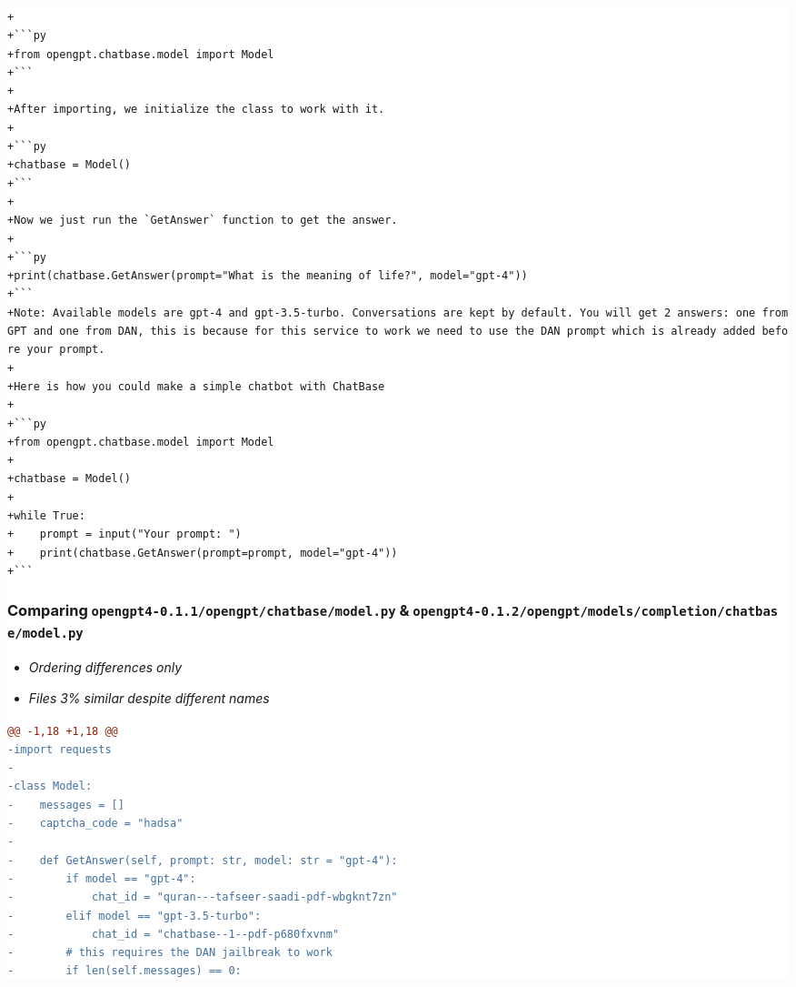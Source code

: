```
+
+```py
+from opengpt.chatbase.model import Model
+```
+
+After importing, we initialize the class to work with it.
+
+```py
+chatbase = Model()
+```
+
+Now we just run the `GetAnswer` function to get the answer.
+
+```py
+print(chatbase.GetAnswer(prompt="What is the meaning of life?", model="gpt-4"))
+```
+Note: Available models are gpt-4 and gpt-3.5-turbo. Conversations are kept by default. You will get 2 answers: one from GPT and one from DAN, this is because for this service to work we need to use the DAN prompt which is already added before your prompt.
+
+Here is how you could make a simple chatbot with ChatBase
+
+```py
+from opengpt.chatbase.model import Model
+
+chatbase = Model()
+
+while True:
+    prompt = input("Your prompt: ")
+    print(chatbase.GetAnswer(prompt=prompt, model="gpt-4"))
+```
```

### Comparing `opengpt4-0.1.1/opengpt/chatbase/model.py` & `opengpt4-0.1.2/opengpt/models/completion/chatbase/model.py`

 * *Ordering differences only*

 * *Files 3% similar despite different names*

```diff
@@ -1,18 +1,18 @@
-import requests
-
-class Model:
-    messages = []
-    captcha_code = "hadsa"
-
-    def GetAnswer(self, prompt: str, model: str = "gpt-4"):
-        if model == "gpt-4":
-            chat_id = "quran---tafseer-saadi-pdf-wbgknt7zn"
-        elif model == "gpt-3.5-turbo":
-            chat_id = "chatbase--1--pdf-p680fxvnm"
-        # this requires the DAN jailbreak to work
-        if len(self.messages) == 0:
```